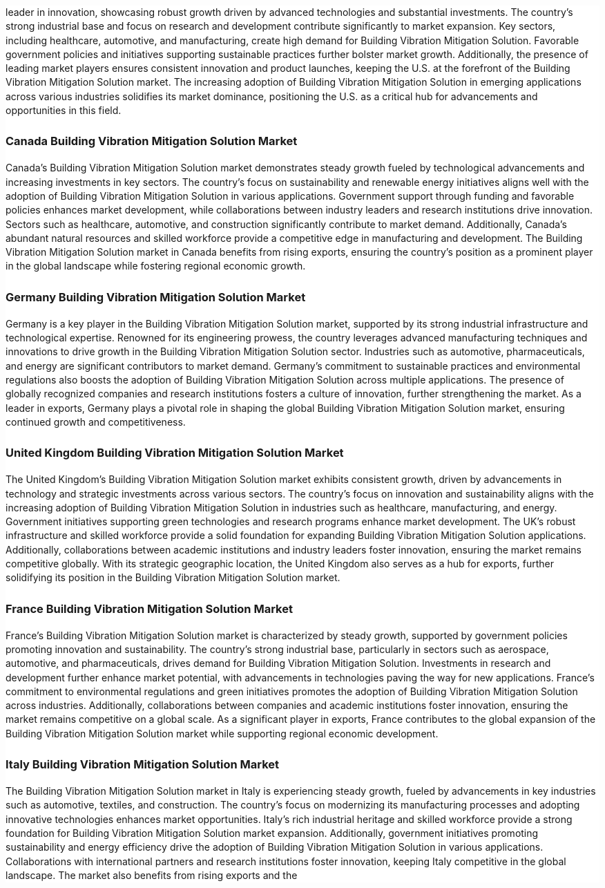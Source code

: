 leader in innovation, showcasing robust growth driven by advanced technologies and substantial investments. The country&rsquo;s strong industrial base and focus on research and development contribute significantly to market expansion. Key sectors, including healthcare, automotive, and manufacturing, create high demand for Building Vibration Mitigation Solution. Favorable government policies and initiatives supporting sustainable practices further bolster market growth. Additionally, the presence of leading market players ensures consistent innovation and product launches, keeping the U.S. at the forefront of the Building Vibration Mitigation Solution market. The increasing adoption of Building Vibration Mitigation Solution in emerging applications across various industries solidifies its market dominance, positioning the U.S. as a critical hub for advancements and opportunities in this field.</p><h3>Canada Building Vibration Mitigation Solution Market</h3><p>Canada&rsquo;s Building Vibration Mitigation Solution market demonstrates steady growth fueled by technological advancements and increasing investments in key sectors. The country&rsquo;s focus on sustainability and renewable energy initiatives aligns well with the adoption of Building Vibration Mitigation Solution in various applications. Government support through funding and favorable policies enhances market development, while collaborations between industry leaders and research institutions drive innovation. Sectors such as healthcare, automotive, and construction significantly contribute to market demand. Additionally, Canada&rsquo;s abundant natural resources and skilled workforce provide a competitive edge in manufacturing and development. The Building Vibration Mitigation Solution market in Canada benefits from rising exports, ensuring the country&rsquo;s position as a prominent player in the global landscape while fostering regional economic growth.</p><h3>Germany Building Vibration Mitigation Solution Market</h3><p>Germany is a key player in the Building Vibration Mitigation Solution market, supported by its strong industrial infrastructure and technological expertise. Renowned for its engineering prowess, the country leverages advanced manufacturing techniques and innovations to drive growth in the Building Vibration Mitigation Solution sector. Industries such as automotive, pharmaceuticals, and energy are significant contributors to market demand. Germany&rsquo;s commitment to sustainable practices and environmental regulations also boosts the adoption of Building Vibration Mitigation Solution across multiple applications. The presence of globally recognized companies and research institutions fosters a culture of innovation, further strengthening the market. As a leader in exports, Germany plays a pivotal role in shaping the global Building Vibration Mitigation Solution market, ensuring continued growth and competitiveness.</p><h3>United Kingdom Building Vibration Mitigation Solution Market</h3><p>The United Kingdom&rsquo;s Building Vibration Mitigation Solution market exhibits consistent growth, driven by advancements in technology and strategic investments across various sectors. The country&rsquo;s focus on innovation and sustainability aligns with the increasing adoption of Building Vibration Mitigation Solution in industries such as healthcare, manufacturing, and energy. Government initiatives supporting green technologies and research programs enhance market development. The UK&rsquo;s robust infrastructure and skilled workforce provide a solid foundation for expanding Building Vibration Mitigation Solution applications. Additionally, collaborations between academic institutions and industry leaders foster innovation, ensuring the market remains competitive globally. With its strategic geographic location, the United Kingdom also serves as a hub for exports, further solidifying its position in the Building Vibration Mitigation Solution market.</p><h3>France Building Vibration Mitigation Solution Market</h3><p>France&rsquo;s Building Vibration Mitigation Solution market is characterized by steady growth, supported by government policies promoting innovation and sustainability. The country&rsquo;s strong industrial base, particularly in sectors such as aerospace, automotive, and pharmaceuticals, drives demand for Building Vibration Mitigation Solution. Investments in research and development further enhance market potential, with advancements in technologies paving the way for new applications. France&rsquo;s commitment to environmental regulations and green initiatives promotes the adoption of Building Vibration Mitigation Solution across industries. Additionally, collaborations between companies and academic institutions foster innovation, ensuring the market remains competitive on a global scale. As a significant player in exports, France contributes to the global expansion of the Building Vibration Mitigation Solution market while supporting regional economic development.</p><h3>Italy Building Vibration Mitigation Solution Market</h3><p>The Building Vibration Mitigation Solution market in Italy is experiencing steady growth, fueled by advancements in key industries such as automotive, textiles, and construction. The country&rsquo;s focus on modernizing its manufacturing processes and adopting innovative technologies enhances market opportunities. Italy&rsquo;s rich industrial heritage and skilled workforce provide a strong foundation for Building Vibration Mitigation Solution market expansion. Additionally, government initiatives promoting sustainability and energy efficiency drive the adoption of Building Vibration Mitigation Solution in various applications. Collaborations with international partners and research institutions foster innovation, keeping Italy competitive in the global landscape. The market also benefits from rising exports and the